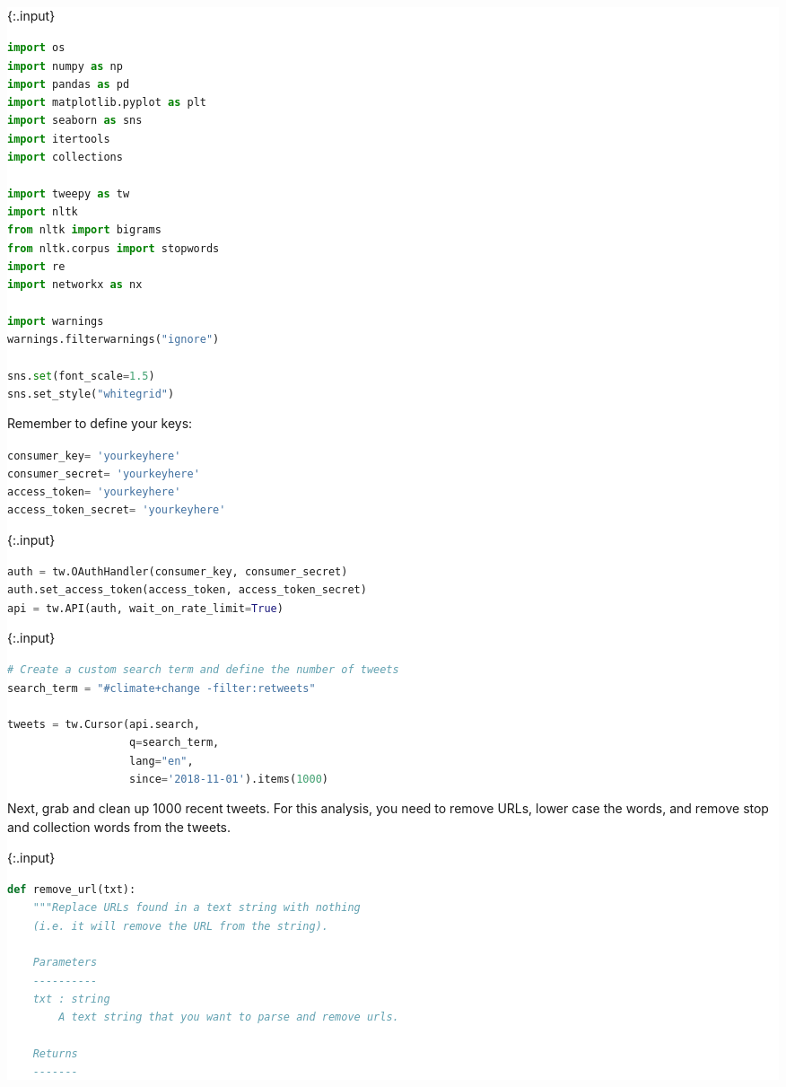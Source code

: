 {:.input}
```python
import os
import numpy as np
import pandas as pd
import matplotlib.pyplot as plt
import seaborn as sns
import itertools
import collections

import tweepy as tw
import nltk
from nltk import bigrams
from nltk.corpus import stopwords
import re
import networkx as nx

import warnings
warnings.filterwarnings("ignore")

sns.set(font_scale=1.5)
sns.set_style("whitegrid")
```

Remember to define your keys: 

```python 
consumer_key= 'yourkeyhere'
consumer_secret= 'yourkeyhere'
access_token= 'yourkeyhere'
access_token_secret= 'yourkeyhere'
```


{:.input}
```python
auth = tw.OAuthHandler(consumer_key, consumer_secret)
auth.set_access_token(access_token, access_token_secret)
api = tw.API(auth, wait_on_rate_limit=True)
```

{:.input}
```python
# Create a custom search term and define the number of tweets
search_term = "#climate+change -filter:retweets"

tweets = tw.Cursor(api.search,
                   q=search_term,
                   lang="en",
                   since='2018-11-01').items(1000)
```

Next, grab and clean up 1000 recent tweets. For this analysis, you need to remove URLs, lower case the words, and remove stop and collection words from the tweets. 

{:.input}
```python
def remove_url(txt):
    """Replace URLs found in a text string with nothing 
    (i.e. it will remove the URL from the string).

    Parameters
    ----------
    txt : string
        A text string that you want to parse and remove urls.

    Returns
    -------
```